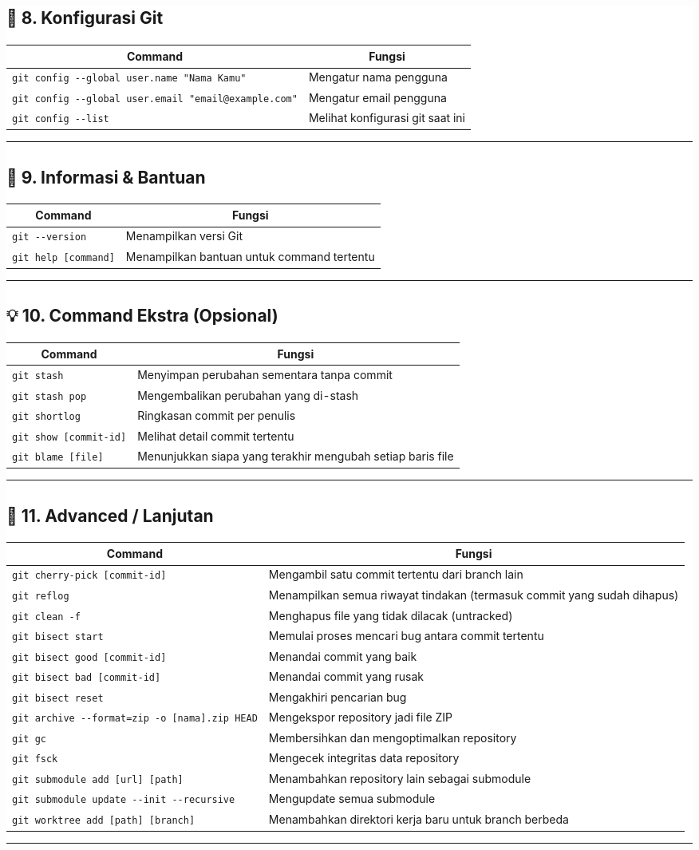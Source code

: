 
## 🔐 8. Konfigurasi Git
| Command | Fungsi |
|----------|--------|
| `git config --global user.name "Nama Kamu"` | Mengatur nama pengguna |
| `git config --global user.email "email@example.com"` | Mengatur email pengguna |
| `git config --list` | Melihat konfigurasi git saat ini |

---

## 🧰 9. Informasi & Bantuan
| Command | Fungsi |
|----------|--------|
| `git --version` | Menampilkan versi Git |
| `git help [command]` | Menampilkan bantuan untuk command tertentu |

---

## 💡 10. Command Ekstra (Opsional)
| Command | Fungsi |
|----------|--------|
| `git stash` | Menyimpan perubahan sementara tanpa commit |
| `git stash pop` | Mengembalikan perubahan yang di-stash |
| `git shortlog` | Ringkasan commit per penulis |
| `git show [commit-id]` | Melihat detail commit tertentu |
| `git blame [file]` | Menunjukkan siapa yang terakhir mengubah setiap baris file |

---

## 🧠 11. Advanced / Lanjutan
| Command | Fungsi |
|----------|--------|
| `git cherry-pick [commit-id]` | Mengambil satu commit tertentu dari branch lain |
| `git reflog` | Menampilkan semua riwayat tindakan (termasuk commit yang sudah dihapus) |
| `git clean -f` | Menghapus file yang tidak dilacak (untracked) |
| `git bisect start` | Memulai proses mencari bug antara commit tertentu |
| `git bisect good [commit-id]` | Menandai commit yang baik |
| `git bisect bad [commit-id]` | Menandai commit yang rusak |
| `git bisect reset` | Mengakhiri pencarian bug |
| `git archive --format=zip -o [nama].zip HEAD` | Mengekspor repository jadi file ZIP |
| `git gc` | Membersihkan dan mengoptimalkan repository |
| `git fsck` | Mengecek integritas data repository |
| `git submodule add [url] [path]` | Menambahkan repository lain sebagai submodule |
| `git submodule update --init --recursive` | Mengupdate semua submodule |
| `git worktree add [path] [branch]` | Menambahkan direktori kerja baru untuk branch berbeda |

---